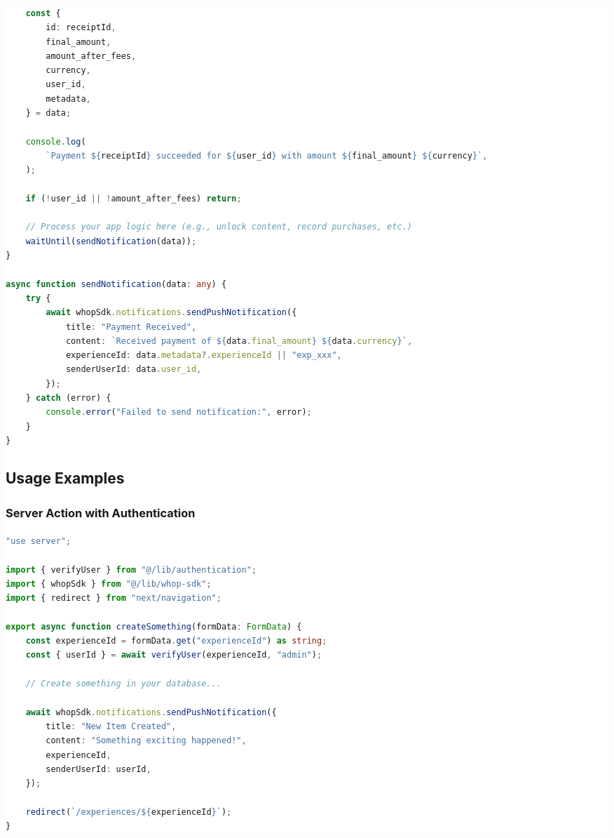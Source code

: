 ```typescript
	const {
		id: receiptId,
		final_amount,
		amount_after_fees,
		currency,
		user_id,
		metadata,
	} = data;

	console.log(
		`Payment ${receiptId} succeeded for ${user_id} with amount ${final_amount} ${currency}`,
	);

	if (!user_id || !amount_after_fees) return;

	// Process your app logic here (e.g., unlock content, record purchases, etc.)
	waitUntil(sendNotification(data));
}

async function sendNotification(data: any) {
	try {
		await whopSdk.notifications.sendPushNotification({
			title: "Payment Received",
			content: `Received payment of ${data.final_amount} ${data.currency}`,
			experienceId: data.metadata?.experienceId || "exp_xxx",
			senderUserId: data.user_id,
		});
	} catch (error) {
		console.error("Failed to send notification:", error);
	}
}
```

## Usage Examples

### Server Action with Authentication

```typescript
"use server";

import { verifyUser } from "@/lib/authentication";
import { whopSdk } from "@/lib/whop-sdk";
import { redirect } from "next/navigation";

export async function createSomething(formData: FormData) {
	const experienceId = formData.get("experienceId") as string;
	const { userId } = await verifyUser(experienceId, "admin");

	// Create something in your database...

	await whopSdk.notifications.sendPushNotification({
		title: "New Item Created",
		content: "Something exciting happened!",
		experienceId,
		senderUserId: userId,
	});

	redirect(`/experiences/${experienceId}`);
}
```
